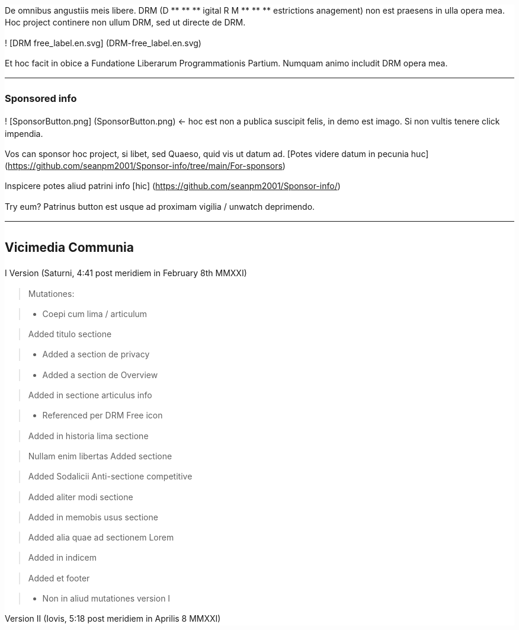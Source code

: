 De omnibus angustiis meis libere. DRM (D ** ** ** igital R M ** ** ** estrictions anagement) non est praesens in ulla opera mea. Hoc project continere non ullum DRM, sed ut directe de DRM.

! [DRM free_label.en.svg] (DRM-free_label.en.svg)

Et hoc facit in obice a Fundatione Liberarum Programmationis Partium. Numquam animo includit DRM opera mea.

***

### Sponsored info

! [SponsorButton.png] (SponsorButton.png) <- hoc est non a publica suscipit felis, in demo est imago. Si non vultis tenere click impendia.

Vos can sponsor hoc project, si libet, sed Quaeso, quid vis ut datum ad. [Potes videre datum in pecunia huc] (https://github.com/seanpm2001/Sponsor-info/tree/main/For-sponsors)

Inspicere potes aliud patrini info [hic] (https://github.com/seanpm2001/Sponsor-info/)

Try eum? Patrinus button est usque ad proximam vigilia / unwatch deprimendo.

***

## Vicimedia Communia

I Version (Saturni, 4:41 post meridiem in February 8th MMXXI)

> Mutationes:

> * Coepi cum lima / articulum

> Added titulo sectione

> * Added a section de privacy

> * Added a section de Overview

> Added in sectione articulus info

> * Referenced per DRM Free icon

> Added in historia lima sectione

> Nullam enim libertas Added sectione

> Added Sodalicii Anti-sectione competitive

> Added aliter modi sectione

> Added in memobis usus sectione

> Added alia quae ad sectionem Lorem

> Added in indicem

> Added et footer

> * Non in aliud mutationes version I

Version II (Iovis, 5:18 post meridiem in Aprilis 8 MMXXI)
